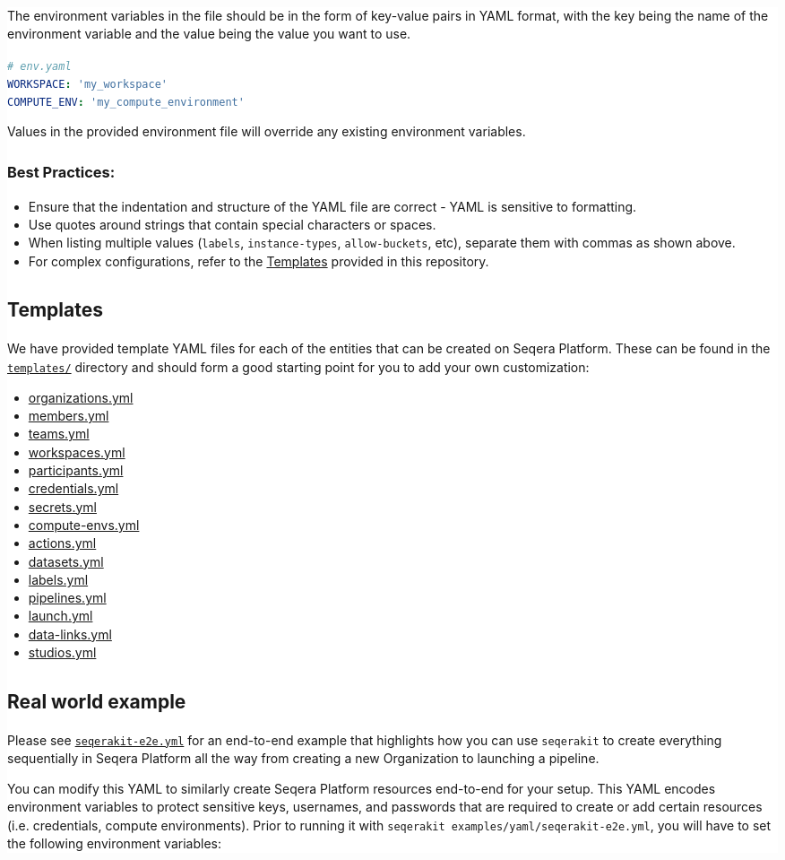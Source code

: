 The environment variables in the file should be in the form of key-value pairs in YAML format, with the key being the name of the environment variable and the value being the value you want to use.

```yaml
# env.yaml
WORKSPACE: 'my_workspace'
COMPUTE_ENV: 'my_compute_environment'
```

Values in the provided environment file will override any existing environment variables.

### Best Practices:

- Ensure that the indentation and structure of the YAML file are correct - YAML is sensitive to formatting.
- Use quotes around strings that contain special characters or spaces.
- When listing multiple values (`labels`, `instance-types`, `allow-buckets`, etc), separate them with commas as shown above.
- For complex configurations, refer to the [Templates](./templates/) provided in this repository.

## Templates

We have provided template YAML files for each of the entities that can be created on Seqera Platform. These can be found in the [`templates/`](https://github.com/seqeralabs/blob/main/seqera-kit/templates) directory and should form a good starting point for you to add your own customization:

- [organizations.yml](./templates/organizations.yml)
- [members.yml](./templates/members.yml)
- [teams.yml](./templates/teams.yml)
- [workspaces.yml](./templates/workspaces.yml)
- [participants.yml](./templates/participants.yml)
- [credentials.yml](./templates/credentials.yml)
- [secrets.yml](./templates/secrets.yml)
- [compute-envs.yml](./templates/compute-envs.yml)
- [actions.yml](./templates/actions.yml)
- [datasets.yml](./templates/datasets.yml)
- [labels.yml](./templates/labels.yml)
- [pipelines.yml](./templates/pipelines.yml)
- [launch.yml](./templates/launch.yml)
- [data-links.yml](./templates/data-links.yml)
- [studios.yml](./templates/studios.yml)

## Real world example

Please see [`seqerakit-e2e.yml`](./examples/yaml/seqerakit-e2e.yml) for an end-to-end example that highlights how you can use `seqerakit` to create everything sequentially in Seqera Platform all the way from creating a new Organization to launching a pipeline.

You can modify this YAML to similarly create Seqera Platform resources end-to-end for your setup. This YAML encodes environment variables to protect sensitive keys, usernames, and passwords that are required to create or add certain resources (i.e. credentials, compute environments). Prior to running it with `seqerakit examples/yaml/seqerakit-e2e.yml`, you will have to set the following environment variables:

